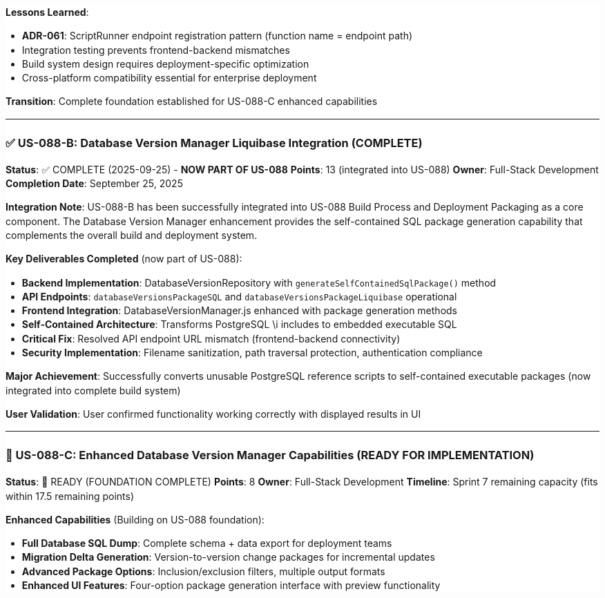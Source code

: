 **Lessons Learned**:

- **ADR-061**: ScriptRunner endpoint registration pattern (function name = endpoint path)
- Integration testing prevents frontend-backend mismatches
- Build system design requires deployment-specific optimization
- Cross-platform compatibility essential for enterprise deployment

**Transition**: Complete foundation established for US-088-C enhanced capabilities

---

### ✅ US-088-B: Database Version Manager Liquibase Integration (COMPLETE)

**Status**: ✅ COMPLETE (2025-09-25) - **NOW PART OF US-088**
**Points**: 13 (integrated into US-088)
**Owner**: Full-Stack Development
**Completion Date**: September 25, 2025

**Integration Note**: US-088-B has been successfully integrated into US-088 Build Process and Deployment Packaging as a core component. The Database Version Manager enhancement provides the self-contained SQL package generation capability that complements the overall build and deployment system.

**Key Deliverables Completed** (now part of US-088):

- **Backend Implementation**: DatabaseVersionRepository with `generateSelfContainedSqlPackage()` method
- **API Endpoints**: `databaseVersionsPackageSQL` and `databaseVersionsPackageLiquibase` operational
- **Frontend Integration**: DatabaseVersionManager.js enhanced with package generation methods
- **Self-Contained Architecture**: Transforms PostgreSQL \i includes to embedded executable SQL
- **Critical Fix**: Resolved API endpoint URL mismatch (frontend-backend connectivity)
- **Security Implementation**: Filename sanitization, path traversal protection, authentication compliance

**Major Achievement**: Successfully converts unusable PostgreSQL reference scripts to self-contained executable packages (now integrated into complete build system)

**User Validation**: User confirmed functionality working correctly with displayed results in UI

---

### 🔄 US-088-C: Enhanced Database Version Manager Capabilities (READY FOR IMPLEMENTATION)

**Status**: 🔄 READY (FOUNDATION COMPLETE)
**Points**: 8
**Owner**: Full-Stack Development
**Timeline**: Sprint 7 remaining capacity (fits within 17.5 remaining points)

**Enhanced Capabilities** (Building on US-088 foundation):

- **Full Database SQL Dump**: Complete schema + data export for deployment teams
- **Migration Delta Generation**: Version-to-version change packages for incremental updates
- **Advanced Package Options**: Inclusion/exclusion filters, multiple output formats
- **Enhanced UI Features**: Four-option package generation interface with preview functionality
